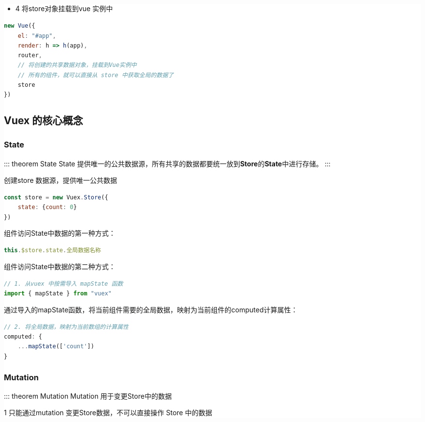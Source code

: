 - 4 将store对象挂载到vue 实例中

```js
new Vue({
	el: "#app",
	render: h => h(app),
	router,
	// 将创建的共享数据对象，挂载到Vue实例中
	// 所有的组件，就可以直接从 store 中获取全局的数据了
	store
})

```
## Vuex 的核心概念



### State

::: theorem State
State 提供唯一的公共数据源，所有共享的数据都要统一放到**Store**的**State**中进行存储。
:::

创建store 数据源，提供唯一公共数据

```js
const store = new Vuex.Store({
	state: {count: 0}
})
```
组件访问State中数据的第一种方式：

```js
this.$store.state.全局数据名称
```

组件访问State中数据的第二种方式：

```js
// 1. 从vuex 中按需导入 mapState 函数
import { mapState } from "vuex"
```
通过导入的mapState函数，将当前组件需要的全局数据，映射为当前组件的computed计算属性：

```js
// 2. 将全局数据，映射为当前数组的计算属性
computed: {
	...mapState(['count'])
}
```

### Mutation

::: theorem Mutation
Mutation 用于变更Store中的数据

1 只能通过mutation 变更Store数据，不可以直接操作 Store 中的数据
